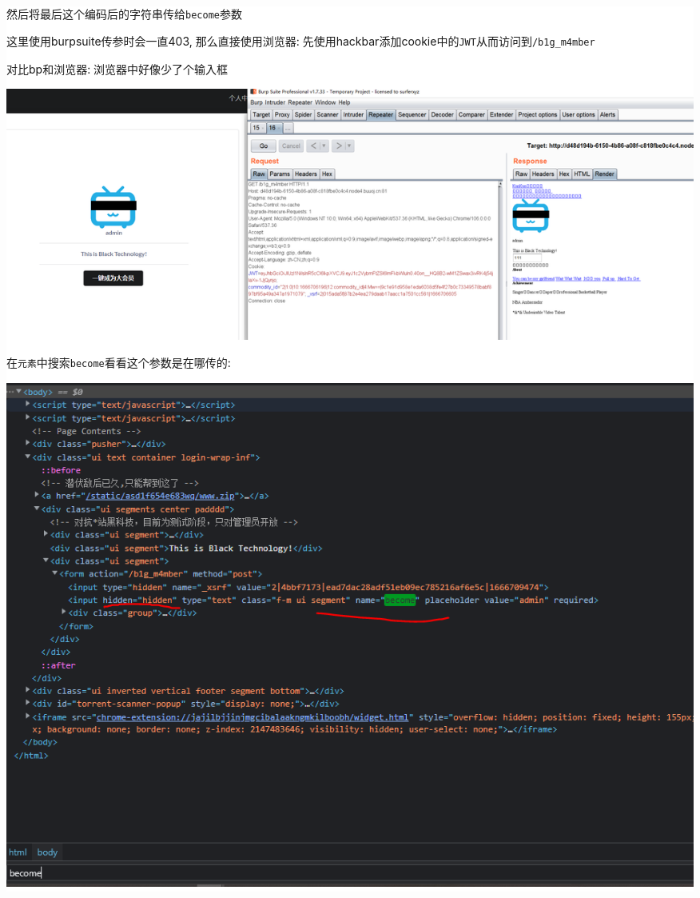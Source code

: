 然后将最后这个编码后的字符串传给`become`参数

这里使用burpsuite传参时会一直403, 那么直接使用浏览器: 先使用hackbar添加cookie中的`JWT`从而访问到`/b1g_m4mber`

对比bp和浏览器: 浏览器中好像少了个输入框

![image-20221025225155819](/images/buuctf-web2/image-20221025225155819.png)

在`元素`中搜索`become`看看这个参数是在哪传的:

![image-20221025225310131](/images/buuctf-web2/image-20221025225310131.png)
